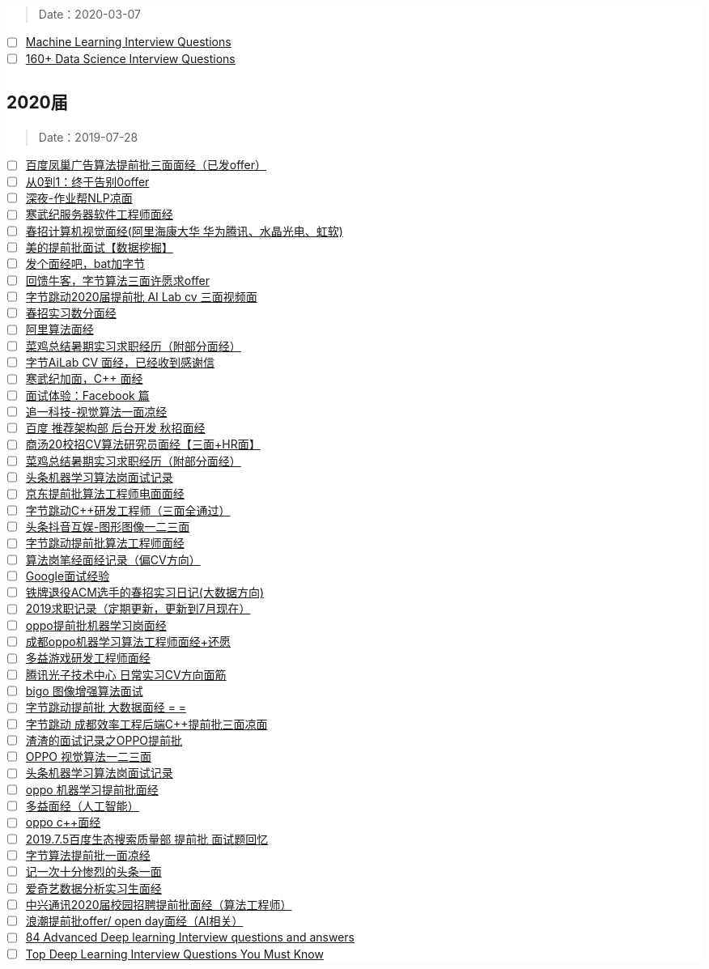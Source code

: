 > Date：2020-03-07

- [ ] [Machine Learning Interview Questions](https://github.com/andrewekhalel/MLQuestions)
- [ ] [160+ Data Science Interview Questions](https://hackernoon.com/160-data-science-interview-questions-415s3y2a)

<a name="2020"></a>

## 2020届

> Date：2019-07-28

- [ ] [百度凤巢广告算法提前批三面面经（已发offer）](https://www.nowcoder.com/discuss/211954)
- [ ] [从0到1：终于告别0offer](https://www.nowcoder.com/discuss/136270)
- [ ] [深夜-作业帮NLP凉面](https://www.nowcoder.com/discuss/211426)
- [ ] [寒武纪服务器软件工程师面经](https://www.nowcoder.com/discuss/211983)
- [ ] [春招计算机视觉面经(阿里海康大华 华为腾讯、水晶光电、虹软)](https://www.nowcoder.com/discuss/190511)
- [ ] [美的提前批面试【数据挖掘】](https://www.nowcoder.com/discuss/203015)
- [ ] [发个面经吧，bat加字节](https://www.nowcoder.com/discuss/198905)
- [ ] [回馈牛客，字节算法三面许愿求offer](https://www.nowcoder.com/discuss/211763)
- [ ] [字节跳动2020届提前批 AI Lab cv 三面视频面](https://www.nowcoder.com/discuss/210508) 
- [ ] [春招实习数分面经](https://www.nowcoder.com/discuss/189529)
- [ ] [阿里算法面经](https://www.nowcoder.com/discuss/209306)
- [ ] [菜鸡总结暑期实习求职经历（附部分面经）](https://www.nowcoder.com/discuss/205718)
- [ ] [字节AiLab CV 面经，已经收到感谢信](https://www.nowcoder.com/discuss/211352)
- [ ] [寒武纪加面，C++ 面经](https://www.nowcoder.com/discuss/210657)
- [ ] [面试体验：Facebook 篇](https://www.nowcoder.com/discuss/211670)
- [ ] [追一科技-视觉算法一面凉经](https://www.nowcoder.com/discuss/210063)
- [ ] [百度 推荐架构部 后台开发 秋招面经](https://www.nowcoder.com/discuss/209462)
- [ ] [商汤20校招CV算法研究员面经【三面+HR面】](https://www.nowcoder.com/discuss/209857)
- [ ] [菜鸡总结暑期实习求职经历（附部分面经）](https://www.nowcoder.com/discuss/205718)
- [ ] [头条机器学习算法岗面试记录](https://www.nowcoder.com/discuss/205260)
- [ ] [京东提前批算法工程师电面面经](https://www.nowcoder.com/discuss/206186)
- [ ] [字节跳动C++研发工程师（三面全通过）](https://www.nowcoder.com/discuss/208173)
- [ ] [头条抖音互娱-图形图像一二三面](https://www.nowcoder.com/discuss/207369)
- [ ] [字节跳动提前批算法工程师面经](https://www.nowcoder.com/discuss/207092)
- [ ] [算法岗笔经面经记录（偏CV方向）](https://www.nowcoder.com/discuss/202732)
- [ ] [Google面试经验](https://www.nowcoder.com/discuss/205633)
- [ ] [铁牌退役ACM选手的春招实习日记(大数据方向)](https://www.nowcoder.com/discuss/154263)
- [ ] [2019求职记录（定期更新，更新到7月现在）](https://www.nowcoder.com/discuss/202381)
- [ ] [oppo提前批机器学习岗面经](https://www.nowcoder.com/discuss/205955)
- [ ] [成都oppo机器学习算法工程师面经+还愿](https://www.nowcoder.com/discuss/205841)
- [ ] [多益游戏研发工程师面经](https://www.nowcoder.com/discuss/205561)
- [ ] [腾讯光子技术中心 日常实习CV方向面筋](https://www.nowcoder.com/discuss/206089)
- [ ] [bigo 图像增强算法面试](https://www.nowcoder.com/discuss/202709)
- [ ] [字节跳动提前批 大数据面经 = =](https://www.nowcoder.com/discuss/204677)
- [ ] [字节跳动 成都效率工程后端C++提前批三面凉面](https://www.nowcoder.com/discuss/205353)
- [ ] [渣渣的面试记录之OPPO提前批](https://www.nowcoder.com/discuss/205556)
- [ ] [OPPO 视觉算法一二三面](https://www.nowcoder.com/discuss/205472)
- [ ] [头条机器学习算法岗面试记录](https://www.nowcoder.com/discuss/205260)
- [ ] [oppo 机器学习提前批面经](https://www.nowcoder.com/discuss/205464)
- [ ] [多益面经（人工智能）](https://www.nowcoder.com/discuss/205251)
- [ ] [oppo c++面经](https://www.nowcoder.com/discuss/205493)
- [ ] [2019.7.5百度生态搜索质量部 提前批 面试题回忆](https://www.nowcoder.com/discuss/203473)
- [ ] [字节算法提前批一面凉经](https://www.nowcoder.com/discuss/203455)
- [ ] [记一次十分惨烈的头条一面](https://www.nowcoder.com/discuss/203454)
- [ ] [爱奇艺数据分析实习生面经](https://www.nowcoder.com/discuss/203036)
- [ ] [中兴通讯2020届校园招聘提前批面经（算法工程师）](https://www.nowcoder.com/discuss/203584)
- [ ] [浪潮提前批offer/ open day面经（AI相关）](https://www.nowcoder.com/discuss/203519)
- [ ] [84 Advanced Deep learning Interview questions and answers](https://onlinetutorials.today/deep-learning/deep-learning-interview-questions-and-answers/)
- [ ] [Top Deep Learning Interview Questions You Must Know](https://www.edureka.co/blog/interview-questions/deep-learning-interview-questions/?nsukey=n6BxpUwwiXRSAQ2Sv9V5eB9ZTB3P%2Bi%2BUXC2RBtSOQDXsXC2DPM%2BmBQx8jxTdSmmFhZNZiMp3vdJQSPsbs2VAduoPYVeGQzblJ0iAVOP3h6i678qyi0M%2BUsVYPxZYUa%2BphTX4MwUlFBw5FFdiQb1%2FVjoZ9xTEFtDcDHp6vpZlrY3gupLTH4wpZ1x7b088FBFeFLzWYleBjNEMLdPdic016g%3D%3D)